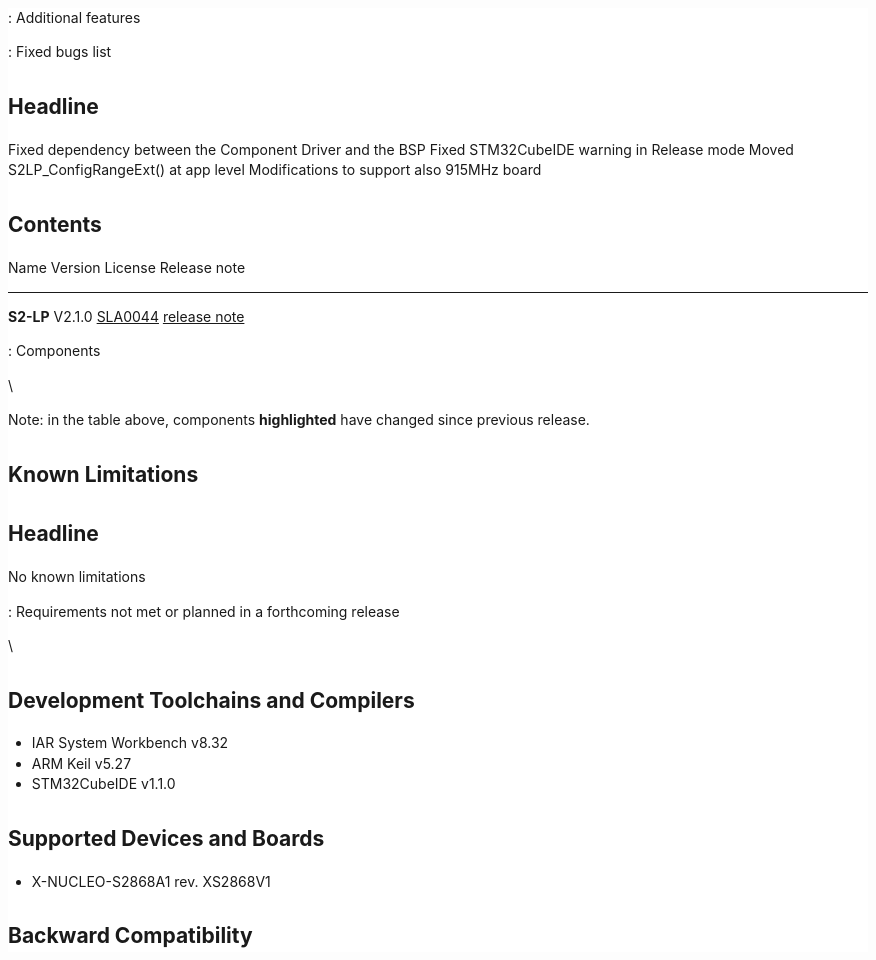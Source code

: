 
  : Additional features

: Fixed bugs list

  Headline
  ----------------------------------------------------------
  Fixed dependency between the Component Driver and the BSP 
  Fixed STM32CubeIDE warning in Release mode
  Moved S2LP_ConfigRangeExt() at app level
  Modifications to support also 915MHz board


## Contents

  Name                                                        Version                                           License                                                                                                       Release note
  ----------------------------------------------------------- ------------------------------------------------- ------------------------------------------------------------------------------------------------------------- ------------------------------------------------------------------------------------------------------------------------------------------------
  **S2-LP**                                                   V2.1.0                                            [SLA0044](http://www.st.com/SLA0044)                                                                          [release note](.\Release_Notes.html)

  : Components

\

Note: in the table above, components **highlighted** have changed since previous release.

## Known Limitations


  Headline
  ----------------------------------------------------------
  No known limitations
  
  : Requirements not met or planned in a forthcoming release

\

## Development Toolchains and Compilers

- IAR System Workbench v8.32
- ARM Keil v5.27
- STM32CubeIDE v1.1.0


## Supported Devices and Boards

- X-NUCLEO-S2868A1 rev. XS2868V1


## Backward Compatibility
